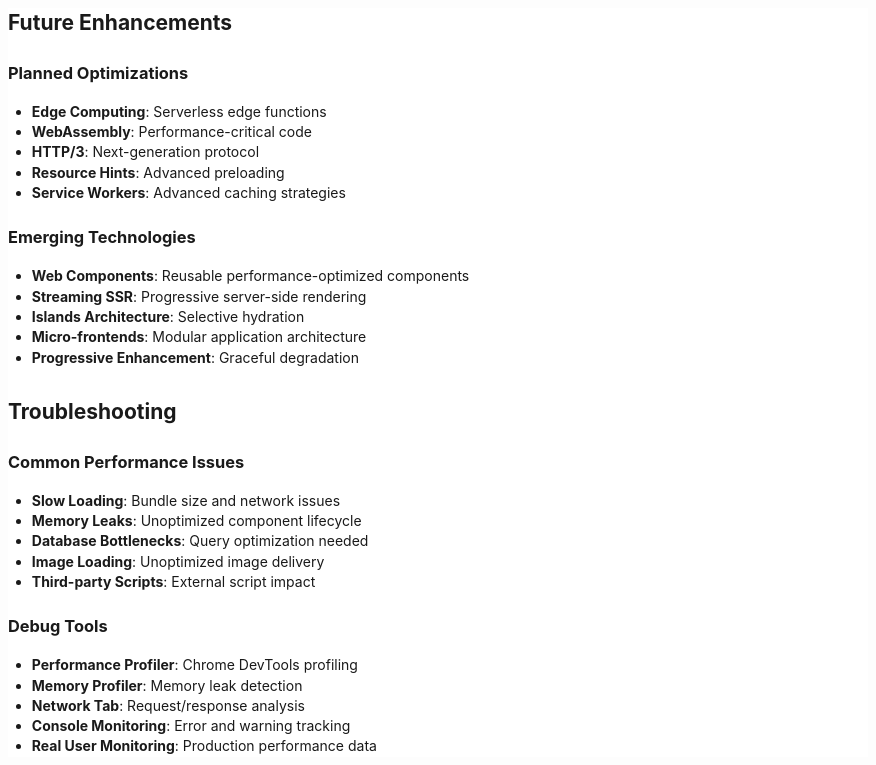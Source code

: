 ## Future Enhancements

### Planned Optimizations
- **Edge Computing**: Serverless edge functions
- **WebAssembly**: Performance-critical code
- **HTTP/3**: Next-generation protocol
- **Resource Hints**: Advanced preloading
- **Service Workers**: Advanced caching strategies

### Emerging Technologies
- **Web Components**: Reusable performance-optimized components
- **Streaming SSR**: Progressive server-side rendering
- **Islands Architecture**: Selective hydration
- **Micro-frontends**: Modular application architecture
- **Progressive Enhancement**: Graceful degradation

## Troubleshooting

### Common Performance Issues
- **Slow Loading**: Bundle size and network issues
- **Memory Leaks**: Unoptimized component lifecycle
- **Database Bottlenecks**: Query optimization needed
- **Image Loading**: Unoptimized image delivery
- **Third-party Scripts**: External script impact

### Debug Tools
- **Performance Profiler**: Chrome DevTools profiling
- **Memory Profiler**: Memory leak detection
- **Network Tab**: Request/response analysis
- **Console Monitoring**: Error and warning tracking
- **Real User Monitoring**: Production performance data 